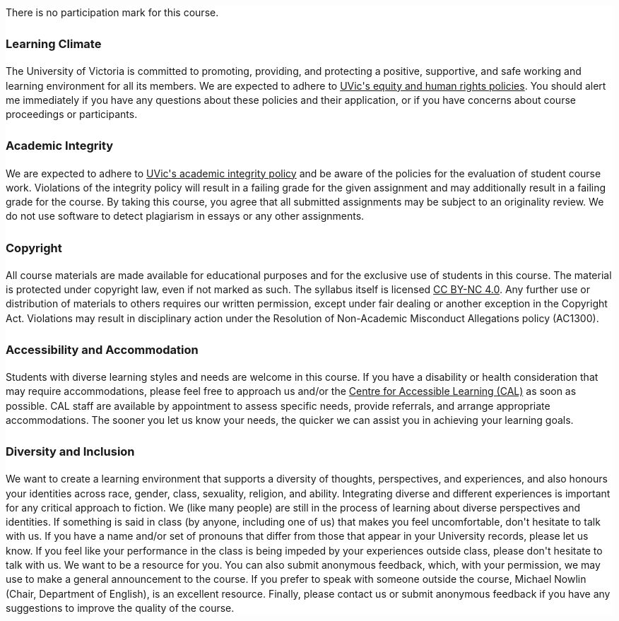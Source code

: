 There is no participation mark for this course.   

### Learning Climate  

The University of Victoria is committed to promoting, providing, and protecting a positive, supportive, and safe working and learning environment for all its members. We are expected to adhere to [UVic's equity and human rights policies](https://www.uvic.ca/equity/). You should alert me immediately if you have any questions about these policies and their application, or if you have concerns about course proceedings or participants.

### Academic Integrity  

We are expected to adhere to [UVic's academic integrity policy](https://www.uvic.ca/current-students/home/academics/academic-integrity/index.php) and be aware of the policies for the evaluation of student course work. Violations of the integrity policy will result in a failing grade for the given assignment and may additionally result in a failing grade for the course. By taking this course, you agree that all submitted assignments may be subject to an originality review. We do not use software to detect plagiarism in essays or any other assignments.

### Copyright 

All course materials are made available for educational purposes and for the exclusive use of students in this course. The material is protected under copyright law, even if not marked as such. The syllabus itself is licensed [CC BY-NC 4.0](https://creativecommons.org/licenses/by-nc/4.0/). Any further use or distribution of materials to others requires our written permission, except under fair dealing or another exception in the Copyright Act. Violations may result in disciplinary action under the Resolution of Non-Academic Misconduct Allegations policy (AC1300). 

### Accessibility and Accommodation 

Students with diverse learning styles and needs are welcome in this course. If you have a disability or health consideration that may require accommodations, please feel free to approach us and/or the [Centre for Accessible Learning (CAL)](https://www.uvic.ca/services/cal/) as soon as possible. CAL staff are available by appointment to assess specific needs, provide referrals, and arrange appropriate accommodations. The sooner you let us know your needs, the quicker we can assist you in achieving your learning goals.

### Diversity and Inclusion 

We want to create a learning environment that supports a diversity of thoughts, perspectives, and experiences, and also honours your identities across race, gender, class, sexuality, religion, and ability. Integrating diverse and different experiences is important for any critical approach to fiction. We (like many people) are still in the process of learning about diverse perspectives and identities. If something is said in class (by anyone, including one of us) that makes you feel uncomfortable, don't hesitate to talk with us. If you have a name and/or set of pronouns that differ from those that appear in your University records, please let us know. If you feel like your performance in the class is being impeded by your experiences outside class, please don't hesitate to talk with us. We want to be a resource for you. You can also submit anonymous feedback, which, with your permission, we may use to make a general announcement to the course. If you prefer to speak with someone outside the course, Michael Nowlin (Chair, Department of English), is an excellent resource. Finally, please contact us or submit anonymous feedback if you have any suggestions to improve the quality of the course.
